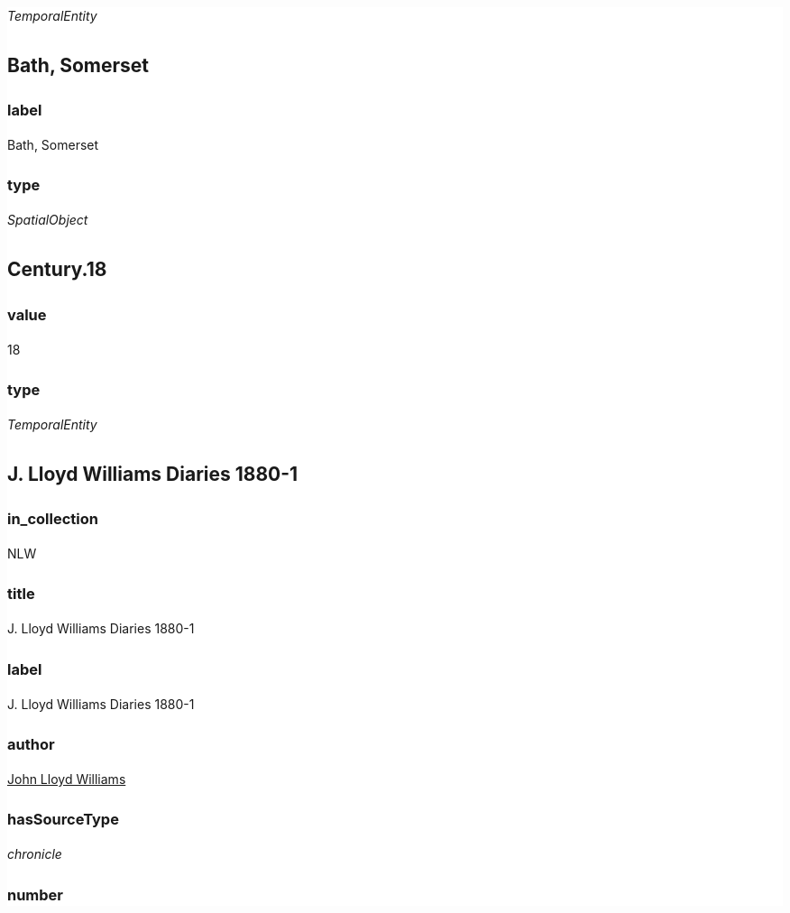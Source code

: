 
*TemporalEntity*

## Bath, Somerset

### label


Bath, Somerset

### type


*SpatialObject*

## Century.18

### value


18

### type


*TemporalEntity*

## J. Lloyd Williams Diaries 1880-1

### in_collection


NLW

### title


J. Lloyd Williams Diaries 1880-1

### label


J. Lloyd Williams Diaries 1880-1

### author


[John Lloyd Williams](#John-Lloyd-Williams)

### hasSourceType


*chronicle*

### number
